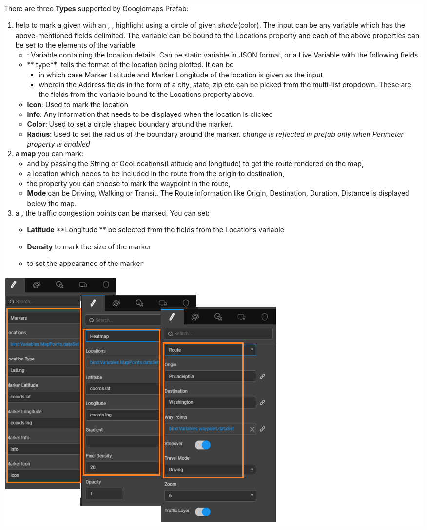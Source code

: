 There are three **Types** supported by Googlemaps Prefab:

1. help to mark a given with an , , highlight using a circle of given _shade_(color). The input can be any variable which has the above-mentioned fields delimited. The variable can be bound to the Locations property and each of the above properties can be set to the elements of the variable.
    - : Variable containing the location details. Can be static variable in JSON format, or a Live Variable with the following fields
    - ** type**: tells the format of the location being plotted. It can be
        - in which case Marker Latitude and Marker Longitude of the location is given as the input
        - wherein the Address fields in the form of a city, state, zip etc can be picked from the multi-list dropdown. These are the fields from the variable bound to the Locations property above.
    - **Icon**: Used to mark the location
    - **Info**: Any information that needs to be displayed when the location is clicked
    - **Color**: Used to set a circle shaped boundary around the marker.
    - **Radius**: Used to set the radius of the boundary around the marker. _change is reflected in prefab only when Perimeter property is enabled_
2. a **map** you can mark:
    - and by passing the String or GeoLocations(Latitude and longitude) to get the route rendered on the map,
    - a location which needs to be included in the route from the origin to destination,
    - the property you can choose to mark the waypoint in the route,
    - **Mode** can be Driving, Walking or Transit. The Route information like Origin, Destination, Duration, Distance is displayed below the map.
3. a **,** the traffic congestion points can be marked. You can set:
    - **Latitude** **Longitude ** be selected from the fields from the Locations variable
    
    - **Density** to mark the size of the marker
    - to set the appearance of the marker

[![](../assets/gm_features.png)](../assets/gm_features.png)
